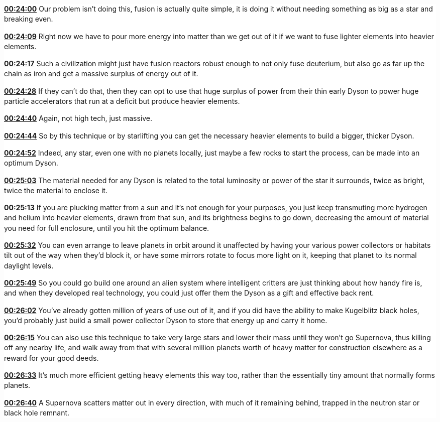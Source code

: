 **[00:24:00](https://youtube.com/watch?v=HlmKejRSVd8&t=00h24m00s)**  Our problem isn’t doing this, fusion is actually quite simple, it is doing it without needing something as big as a star and breaking even. 

**[00:24:09](https://youtube.com/watch?v=HlmKejRSVd8&t=00h24m09s)**  Right now we have to pour more energy into matter than we get out of it if we want to fuse lighter elements into heavier elements. 

**[00:24:17](https://youtube.com/watch?v=HlmKejRSVd8&t=00h24m17s)**  Such a civilization might just have fusion reactors robust enough to not only fuse deuterium, but also go as far up the chain as iron and get a massive surplus of energy out of it. 

**[00:24:28](https://youtube.com/watch?v=HlmKejRSVd8&t=00h24m28s)**  If they can’t do that, then they can opt to use that huge surplus of power from their thin early Dyson to power huge particle accelerators that run at a deficit but produce heavier elements. 

**[00:24:40](https://youtube.com/watch?v=HlmKejRSVd8&t=00h24m40s)**  Again, not high tech, just massive. 

**[00:24:44](https://youtube.com/watch?v=HlmKejRSVd8&t=00h24m44s)**  So by this technique or by starlifting you can get the necessary heavier elements to build a bigger, thicker Dyson. 

**[00:24:52](https://youtube.com/watch?v=HlmKejRSVd8&t=00h24m52s)**  Indeed, any star, even one with no planets locally, just maybe a few rocks to start the process, can be made into an optimum Dyson. 

**[00:25:03](https://youtube.com/watch?v=HlmKejRSVd8&t=00h25m03s)**  The material needed for any Dyson is related to the total luminosity or power of the star it surrounds, twice as bright, twice the material to enclose it. 

**[00:25:13](https://youtube.com/watch?v=HlmKejRSVd8&t=00h25m13s)**  If you are plucking matter from a sun and it’s not enough for your purposes, you just keep transmuting more hydrogen and helium into heavier elements, drawn from that sun, and its brightness begins to go down, decreasing the amount of material you need for full enclosure, until you hit the optimum balance. 

**[00:25:32](https://youtube.com/watch?v=HlmKejRSVd8&t=00h25m32s)**  You can even arrange to leave planets in orbit around it unaffected by having your various power collectors or habitats tilt out of the way when they’d block it, or have some mirrors rotate to focus more light on it, keeping that planet to its normal daylight levels. 

**[00:25:49](https://youtube.com/watch?v=HlmKejRSVd8&t=00h25m49s)**  So you could go build one around an alien system where intelligent critters are just thinking about how handy fire is, and when they developed real technology, you could just offer them the Dyson as a gift and effective back rent. 

**[00:26:02](https://youtube.com/watch?v=HlmKejRSVd8&t=00h26m02s)**  You’ve already gotten million of years of use out of it, and if you did have the ability to make Kugelblitz black holes, you’d probably just build a small power collector Dyson to store that energy up and carry it home. 

**[00:26:15](https://youtube.com/watch?v=HlmKejRSVd8&t=00h26m15s)**  You can also use this technique to take very large stars and lower their mass until they won’t go Supernova, thus killing off any nearby life, and walk away from that with several million planets worth of heavy matter for construction elsewhere as a reward for your good deeds. 

**[00:26:33](https://youtube.com/watch?v=HlmKejRSVd8&t=00h26m33s)**  It’s much more efficient getting heavy elements this way too, rather than the essentially tiny amount that normally forms planets. 

**[00:26:40](https://youtube.com/watch?v=HlmKejRSVd8&t=00h26m40s)**  A Supernova scatters matter out in every direction, with much of it remaining behind, trapped in the neutron star or black hole remnant. 
